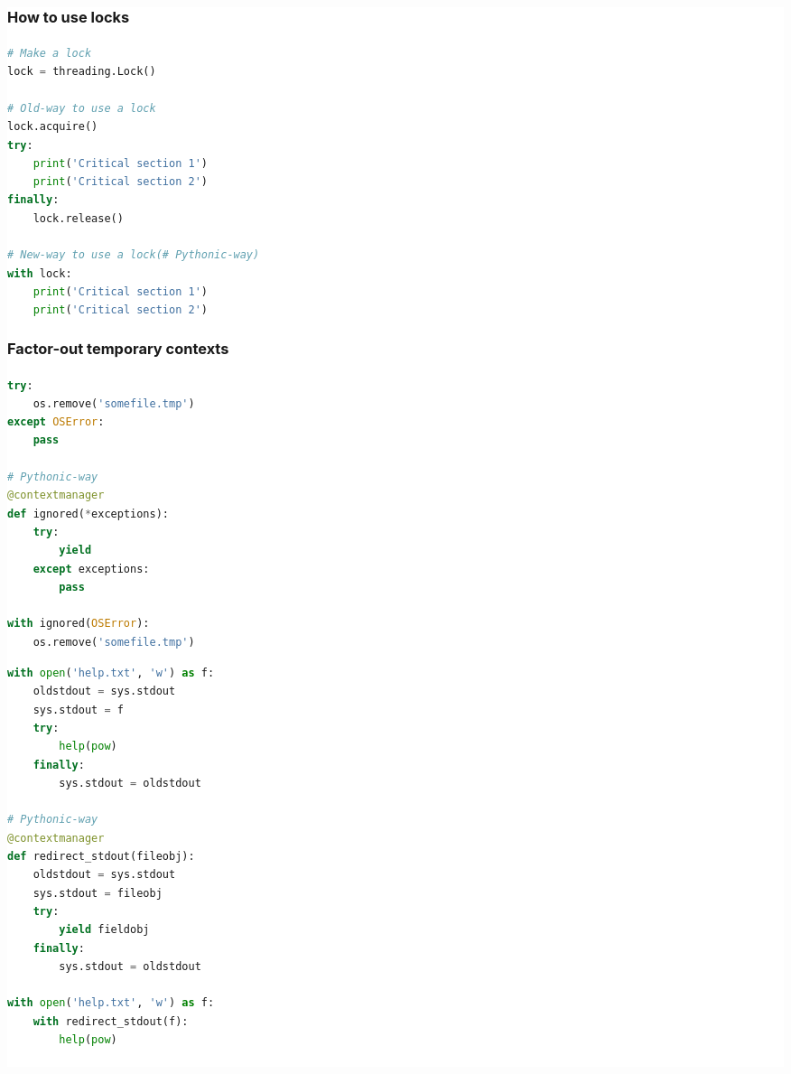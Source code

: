 ### How to use locks

```python
# Make a lock
lock = threading.Lock()

# Old-way to use a lock
lock.acquire()
try:
    print('Critical section 1')
    print('Critical section 2')
finally:
    lock.release()
    
# New-way to use a lock(# Pythonic-way)
with lock:
    print('Critical section 1')
    print('Critical section 2') 
```

### Factor-out temporary contexts

```python
try:
    os.remove('somefile.tmp')
except OSError:
    pass

# Pythonic-way
@contextmanager
def ignored(*exceptions):
    try:
        yield
    except exceptions:
        pass

with ignored(OSError):
    os.remove('somefile.tmp')
```

```python
with open('help.txt', 'w') as f:
    oldstdout = sys.stdout
    sys.stdout = f
    try:
        help(pow)
    finally:
        sys.stdout = oldstdout

# Pythonic-way
@contextmanager
def redirect_stdout(fileobj):
    oldstdout = sys.stdout
    sys.stdout = fileobj
    try:
        yield fieldobj
    finally:
        sys.stdout = oldstdout

with open('help.txt', 'w') as f:
    with redirect_stdout(f):
        help(pow)
    
```
